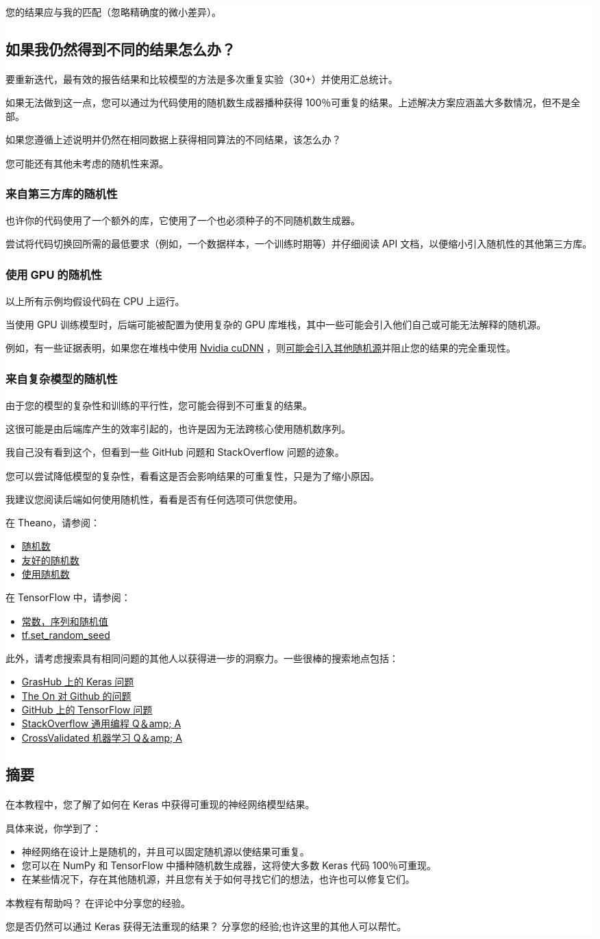 您的结果应与我的匹配（忽略精确度的微小差异）。

## 如果我仍然得到不同的结果怎么办？

要重新迭代，最有效的报告结果和比较模型的方法是多次重复实验（30+）并使用汇总统计。

如果无法做到这一点，您可以通过为代码使用的随机数生成器播种获得 100％可重复的结果。上述解决方案应涵盖大多数情况，但不是全部。

如果您遵循上述说明并仍然在相同数据上获得相同算法的不同结果，该怎么办？

您可能还有其他未考虑的随机性来源。

### 来自第三方库的随机性

也许你的代码使用了一个额外的库，它使用了一个也必须种子的不同随机数生成器。

尝试将代码切换回所需的最低要求（例如，一个数据样本，一个训练时期等）并仔细阅读 API 文档，以便缩小引入随机性的其他第三方库。

### 使用 GPU 的随机性

以上所有示例均假设代码在 CPU 上运行。

当使用 GPU 训练模型时，后端可能被配置为使用复杂的 GPU 库堆栈，其中一些可能会引入他们自己或可能无法解释的随机源。

例如，有一些证据表明，如果您在堆栈中使用 [Nvidia cuDNN](https://developer.nvidia.com/cudnn) ，则[可能会引入其他随机源](https://github.com/fchollet/keras/issues/2479#issuecomment-213987747)并阻止您的结果的完全重现性。

### 来自复杂模型的随机性

由于您的模型的复杂性和训练的平行性，您可能会得到不可重复的结果。

这很可能是由后端库产生的效率引起的，也许是因为无法跨核心使用随机数序列。

我自己没有看到这个，但看到一些 GitHub 问题和 StackOverflow 问题的迹象。

您可以尝试降低模型的复杂性，看看这是否会影响结果的可重复性，只是为了缩小原因。

我建议您阅读后端如何使用随机性，看看是否有任何选项可供您使用。

在 Theano，请参阅：

*   [随机数](http://deeplearning.net/software/theano/sandbox/randomnumbers.html)
*   [友好的随机数](http://deeplearning.net/software/theano/library/tensor/shared_randomstreams.html)
*   [使用随机数](http://deeplearning.net/software/theano/tutorial/examples.html#using-random-numbers)

在 TensorFlow 中，请参阅：

*   [常数，序列和随机值](https://www.tensorflow.org/api_guides/python/constant_op)
*   [tf.set_random_seed](https://www.tensorflow.org/api_docs/python/tf/set_random_seed)

此外，请考虑搜索具有相同问题的其他人以获得进一步的洞察力。一些很棒的搜索地点包括：

*   [GrasHub 上的 Keras 问题](https://github.com/fchollet/keras/issues)
*   [The On 对 Github 的问题](https://github.com/Theano/Theano/issues)
*   [GitHub 上的 TensorFlow 问题](https://github.com/tensorflow/tensorflow/issues)
*   [StackOverflow 通用编程 Q＆amp; A](http://stackoverflow.com/)
*   [CrossValidated 机器学习 Q＆amp; A](https://stats.stackexchange.com/)

## 摘要

在本教程中，您了解了如何在 Keras 中获得可重现的神经网络模型结果。

具体来说，你学到了：

*   神经网络在设计上是随机的，并且可以固定随机源以使结果可重复。
*   您可以在 NumPy 和 TensorFlow 中播种随机数生成器，这将使大多数 Keras 代码 100％可重现。
*   在某些情况下，存在其他随机源，并且您有关于如何寻找它们的想法，也许也可以修复它们。

本教程有帮助吗？
在评论中分享您的经验。

您是否仍然可以通过 Keras 获得无法重现的结果？
分享您的经验;也许这里的其他人可以帮忙。